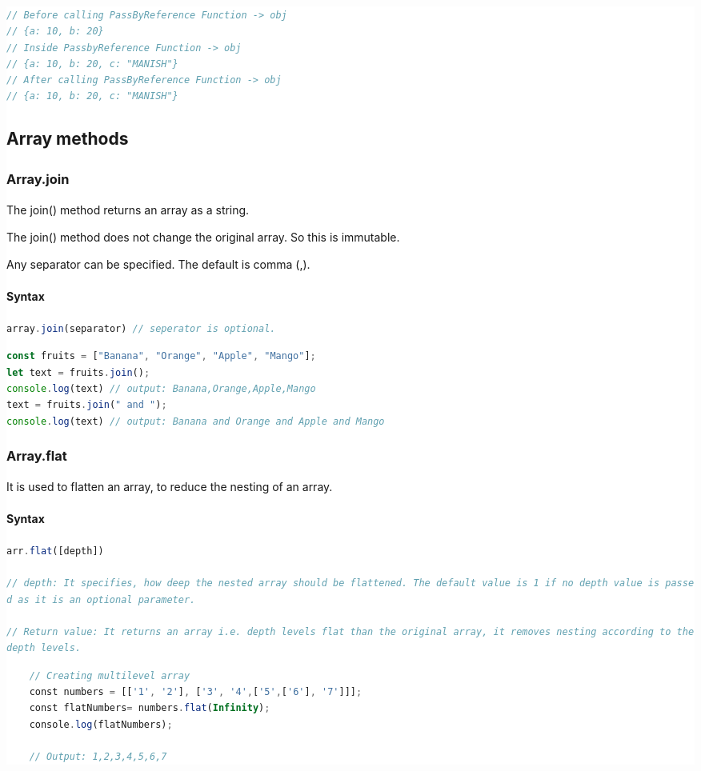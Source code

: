 ```js
// Before calling PassByReference Function -> obj
// {a: 10, b: 20}
// Inside PassbyReference Function -> obj 
// {a: 10, b: 20, c: "MANISH"}
// After calling PassByReference Function -> obj
// {a: 10, b: 20, c: "MANISH"}
```

## Array methods

### Array.join

The join() method returns an array as a string.

The join() method does not change the original array. So this is immutable.

Any separator can be specified. The default is comma (,).

#### Syntax

```js
array.join(separator) // seperator is optional.
```

```js
const fruits = ["Banana", "Orange", "Apple", "Mango"];
let text = fruits.join();
console.log(text) // output: Banana,Orange,Apple,Mango
text = fruits.join(" and ");
console.log(text) // output: Banana and Orange and Apple and Mango
```

### Array.flat

It is used to flatten an array, to reduce the nesting of an array.

#### Syntax

```js
arr.flat([depth])

// depth: It specifies, how deep the nested array should be flattened. The default value is 1 if no depth value is passed as it is an optional parameter.

// Return value: It returns an array i.e. depth levels flat than the original array, it removes nesting according to the depth levels.
```

```js
    // Creating multilevel array
    const numbers = [['1', '2'], ['3', '4',['5',['6'], '7']]];
    const flatNumbers= numbers.flat(Infinity);
    console.log(flatNumbers);

    // Output: 1,2,3,4,5,6,7
```
